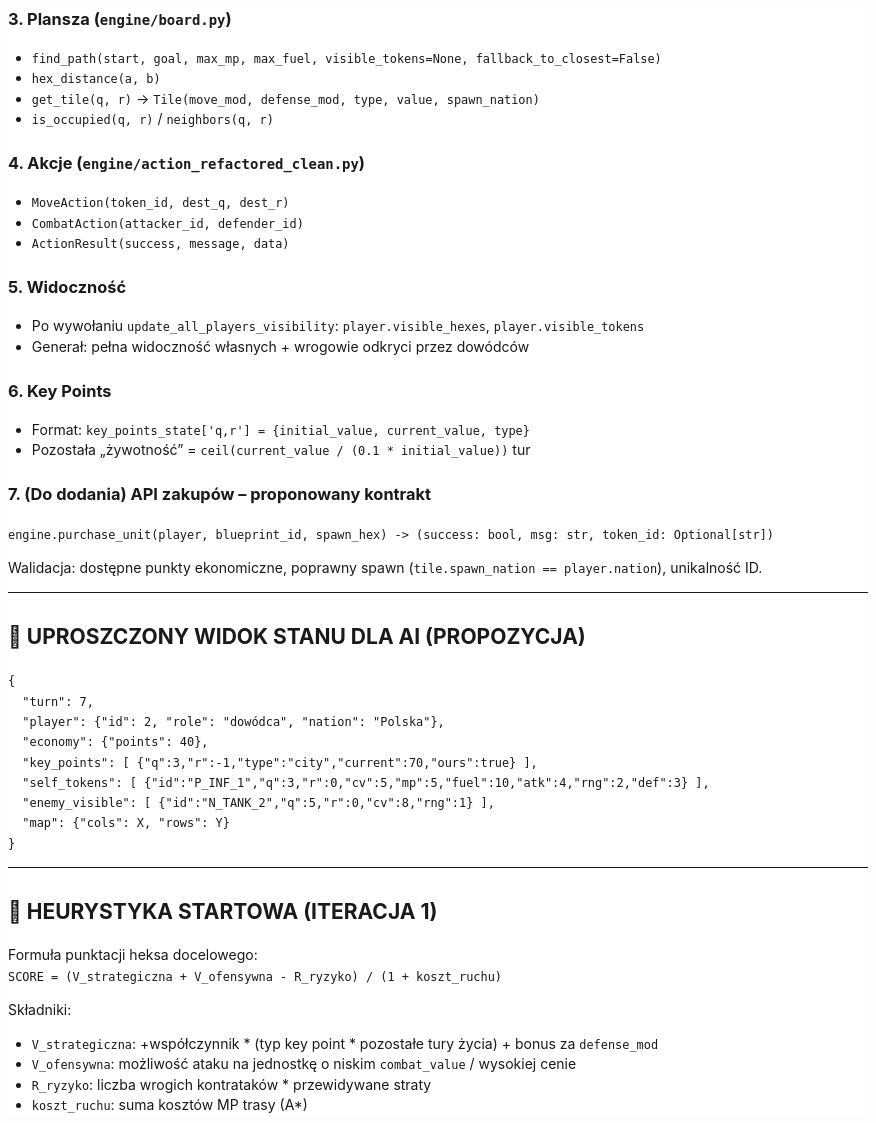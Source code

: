 ### 3. Plansza (`engine/board.py`)
- `find_path(start, goal, max_mp, max_fuel, visible_tokens=None, fallback_to_closest=False)`
- `hex_distance(a, b)`
- `get_tile(q, r)` → `Tile(move_mod, defense_mod, type, value, spawn_nation)`
- `is_occupied(q, r)` / `neighbors(q, r)`

### 4. Akcje (`engine/action_refactored_clean.py`)
- `MoveAction(token_id, dest_q, dest_r)`
- `CombatAction(attacker_id, defender_id)`
- `ActionResult(success, message, data)`

### 5. Widoczność
- Po wywołaniu `update_all_players_visibility`: `player.visible_hexes`, `player.visible_tokens`
- Generał: pełna widoczność własnych + wrogowie odkryci przez dowódców

### 6. Key Points
- Format: `key_points_state['q,r'] = {initial_value, current_value, type}`
- Pozostała „żywotność” = `ceil(current_value / (0.1 * initial_value))` tur

### 7. (Do dodania) API zakupów – proponowany kontrakt
```
engine.purchase_unit(player, blueprint_id, spawn_hex) -> (success: bool, msg: str, token_id: Optional[str])
```
Walidacja: dostępne punkty ekonomiczne, poprawny spawn (`tile.spawn_nation == player.nation`), unikalność ID.

---

## 🧩 UPROSZCZONY WIDOK STANU DLA AI (PROPOZYCJA)
```jsonc
{
  "turn": 7,
  "player": {"id": 2, "role": "dowódca", "nation": "Polska"},
  "economy": {"points": 40},
  "key_points": [ {"q":3,"r":-1,"type":"city","current":70,"ours":true} ],
  "self_tokens": [ {"id":"P_INF_1","q":3,"r":0,"cv":5,"mp":5,"fuel":10,"atk":4,"rng":2,"def":3} ],
  "enemy_visible": [ {"id":"N_TANK_2","q":5,"r":0,"cv":8,"rng":1} ],
  "map": {"cols": X, "rows": Y}
}
```

---

## 🧮 HEURYSTYKA STARTOWA (ITERACJA 1)
Formuła punktacji heksa docelowego:  
`SCORE = (V_strategiczna + V_ofensywna - R_ryzyko) / (1 + koszt_ruchu)`

Składniki:
- `V_strategiczna`: +współczynnik * (typ key point * pozostałe tury życia) + bonus za `defense_mod`
- `V_ofensywna`: możliwość ataku na jednostkę o niskim `combat_value` / wysokiej cenie
- `R_ryzyko`: liczba wrogich kontrataków * przewidywane straty
- `koszt_ruchu`: suma kosztów MP trasy (A*)
